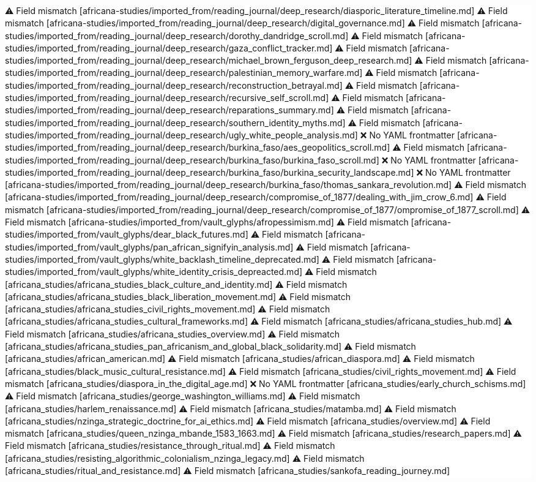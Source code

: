 ⚠️ Field mismatch [africana-studies/imported_from/reading_journal/deep_research/diasporic_literature_timeline.md]
⚠️ Field mismatch [africana-studies/imported_from/reading_journal/deep_research/digital_governance.md]
⚠️ Field mismatch [africana-studies/imported_from/reading_journal/deep_research/dorothy_dandridge_scroll.md]
⚠️ Field mismatch [africana-studies/imported_from/reading_journal/deep_research/gaza_conflict_tracker.md]
⚠️ Field mismatch [africana-studies/imported_from/reading_journal/deep_research/michael_brown_ferguson_deep_research.md]
⚠️ Field mismatch [africana-studies/imported_from/reading_journal/deep_research/palestinian_memory_warfare.md]
⚠️ Field mismatch [africana-studies/imported_from/reading_journal/deep_research/reconstruction_betrayal.md]
⚠️ Field mismatch [africana-studies/imported_from/reading_journal/deep_research/recursive_self_scroll.md]
⚠️ Field mismatch [africana-studies/imported_from/reading_journal/deep_research/reparations_summary.md]
⚠️ Field mismatch [africana-studies/imported_from/reading_journal/deep_research/southern_identity_myths.md]
⚠️ Field mismatch [africana-studies/imported_from/reading_journal/deep_research/ugly_white_people_analysis.md]
❌ No YAML frontmatter [africana-studies/imported_from/reading_journal/deep_research/burkina_faso/aes_geopolitics_scroll.md]
⚠️ Field mismatch [africana-studies/imported_from/reading_journal/deep_research/burkina_faso/burkina_faso_scroll.md]
❌ No YAML frontmatter [africana-studies/imported_from/reading_journal/deep_research/burkina_faso/burkina_security_landscape.md]
❌ No YAML frontmatter [africana-studies/imported_from/reading_journal/deep_research/burkina_faso/thomas_sankara_revolution.md]
⚠️ Field mismatch [africana-studies/imported_from/reading_journal/deep_research/compromise_of_1877/dealing_with_jim_crow_6.md]
⚠️ Field mismatch [africana-studies/imported_from/reading_journal/deep_research/compromise_of_1877/ompromise_of_1877_scroll.md]
⚠️ Field mismatch [africana-studies/imported_from/vault_glyphs/afropessimism.md]
⚠️ Field mismatch [africana-studies/imported_from/vault_glyphs/dear_black_futures.md]
⚠️ Field mismatch [africana-studies/imported_from/vault_glyphs/pan_african_signifyin_analysis.md]
⚠️ Field mismatch [africana-studies/imported_from/vault_glyphs/white_backlash_timeline_deprecated.md]
⚠️ Field mismatch [africana-studies/imported_from/vault_glyphs/white_identity_crisis_depreacted.md]
⚠️ Field mismatch [africana_studies/africana_studies_black_culture_and_identity.md]
⚠️ Field mismatch [africana_studies/africana_studies_black_liberation_movement.md]
⚠️ Field mismatch [africana_studies/africana_studies_civil_rights_movement.md]
⚠️ Field mismatch [africana_studies/africana_studies_cultural_frameworks.md]
⚠️ Field mismatch [africana_studies/africana_studies_hub.md]
⚠️ Field mismatch [africana_studies/africana_studies_overview.md]
⚠️ Field mismatch [africana_studies/africana_studies_pan_africanism_and_global_black_solidarity.md]
⚠️ Field mismatch [africana_studies/african_american.md]
⚠️ Field mismatch [africana_studies/african_diaspora.md]
⚠️ Field mismatch [africana_studies/black_music_cultural_resistance.md]
⚠️ Field mismatch [africana_studies/civil_rights_movement.md]
⚠️ Field mismatch [africana_studies/diaspora_in_the_digital_age.md]
❌ No YAML frontmatter [africana_studies/early_church_schisms.md]
⚠️ Field mismatch [africana_studies/george_washington_williams.md]
⚠️ Field mismatch [africana_studies/harlem_renaissance.md]
⚠️ Field mismatch [africana_studies/matamba.md]
⚠️ Field mismatch [africana_studies/nzinga_strategic_doctrine_for_ai_ethics.md]
⚠️ Field mismatch [africana_studies/overview.md]
⚠️ Field mismatch [africana_studies/queen_nzinga_mbande_1583_1663.md]
⚠️ Field mismatch [africana_studies/research_papers.md]
⚠️ Field mismatch [africana_studies/resistance_through_ritual.md]
⚠️ Field mismatch [africana_studies/resisting_algorithmic_colonialism_nzinga_legacy.md]
⚠️ Field mismatch [africana_studies/ritual_and_resistance.md]
⚠️ Field mismatch [africana_studies/sankofa_reading_journey.md]
